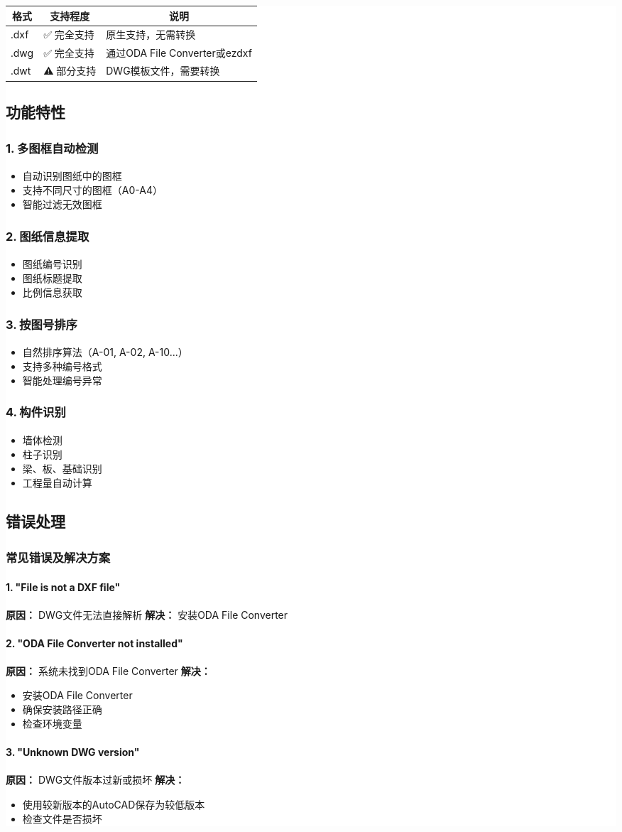 | 格式 | 支持程度 | 说明 |
|------|----------|------|
| .dxf | ✅ 完全支持 | 原生支持，无需转换 |
| .dwg | ✅ 完全支持 | 通过ODA File Converter或ezdxf |
| .dwt | ⚠️ 部分支持 | DWG模板文件，需要转换 |

## 功能特性

### 1. 多图框自动检测
- 自动识别图纸中的图框
- 支持不同尺寸的图框（A0-A4）
- 智能过滤无效图框

### 2. 图纸信息提取
- 图纸编号识别
- 图纸标题提取
- 比例信息获取

### 3. 按图号排序
- 自然排序算法（A-01, A-02, A-10...）
- 支持多种编号格式
- 智能处理编号异常

### 4. 构件识别
- 墙体检测
- 柱子识别
- 梁、板、基础识别
- 工程量自动计算

## 错误处理

### 常见错误及解决方案

#### 1. "File is not a DXF file"
**原因：** DWG文件无法直接解析
**解决：** 安装ODA File Converter

#### 2. "ODA File Converter not installed"
**原因：** 系统未找到ODA File Converter
**解决：** 
- 安装ODA File Converter
- 确保安装路径正确
- 检查环境变量

#### 3. "Unknown DWG version"
**原因：** DWG文件版本过新或损坏
**解决：**
- 使用较新版本的AutoCAD保存为较低版本
- 检查文件是否损坏
